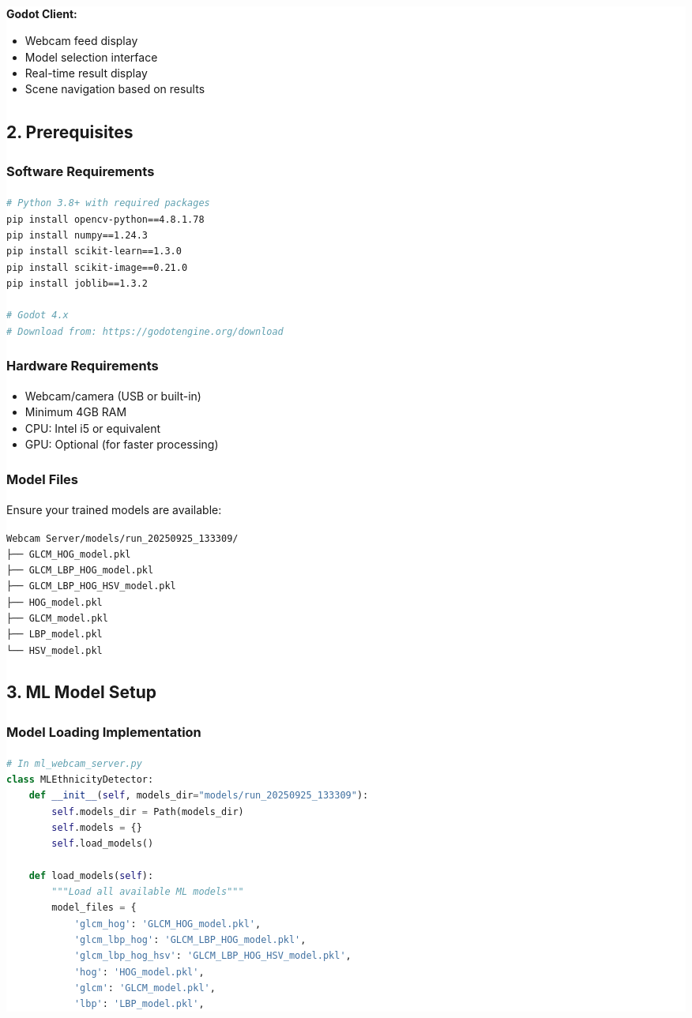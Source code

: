 **Godot Client:**
- Webcam feed display
- Model selection interface
- Real-time result display
- Scene navigation based on results

## 2. Prerequisites

### Software Requirements

```bash
# Python 3.8+ with required packages
pip install opencv-python==4.8.1.78
pip install numpy==1.24.3
pip install scikit-learn==1.3.0
pip install scikit-image==0.21.0
pip install joblib==1.3.2

# Godot 4.x
# Download from: https://godotengine.org/download
```

### Hardware Requirements

- Webcam/camera (USB or built-in)
- Minimum 4GB RAM
- CPU: Intel i5 or equivalent
- GPU: Optional (for faster processing)

### Model Files

Ensure your trained models are available:
```
Webcam Server/models/run_20250925_133309/
├── GLCM_HOG_model.pkl
├── GLCM_LBP_HOG_model.pkl
├── GLCM_LBP_HOG_HSV_model.pkl
├── HOG_model.pkl
├── GLCM_model.pkl
├── LBP_model.pkl
└── HSV_model.pkl
```

## 3. ML Model Setup

### Model Loading Implementation

```python
# In ml_webcam_server.py
class MLEthnicityDetector:
    def __init__(self, models_dir="models/run_20250925_133309"):
        self.models_dir = Path(models_dir)
        self.models = {}
        self.load_models()
    
    def load_models(self):
        """Load all available ML models"""
        model_files = {
            'glcm_hog': 'GLCM_HOG_model.pkl',
            'glcm_lbp_hog': 'GLCM_LBP_HOG_model.pkl', 
            'glcm_lbp_hog_hsv': 'GLCM_LBP_HOG_HSV_model.pkl',
            'hog': 'HOG_model.pkl',
            'glcm': 'GLCM_model.pkl',
            'lbp': 'LBP_model.pkl',
```